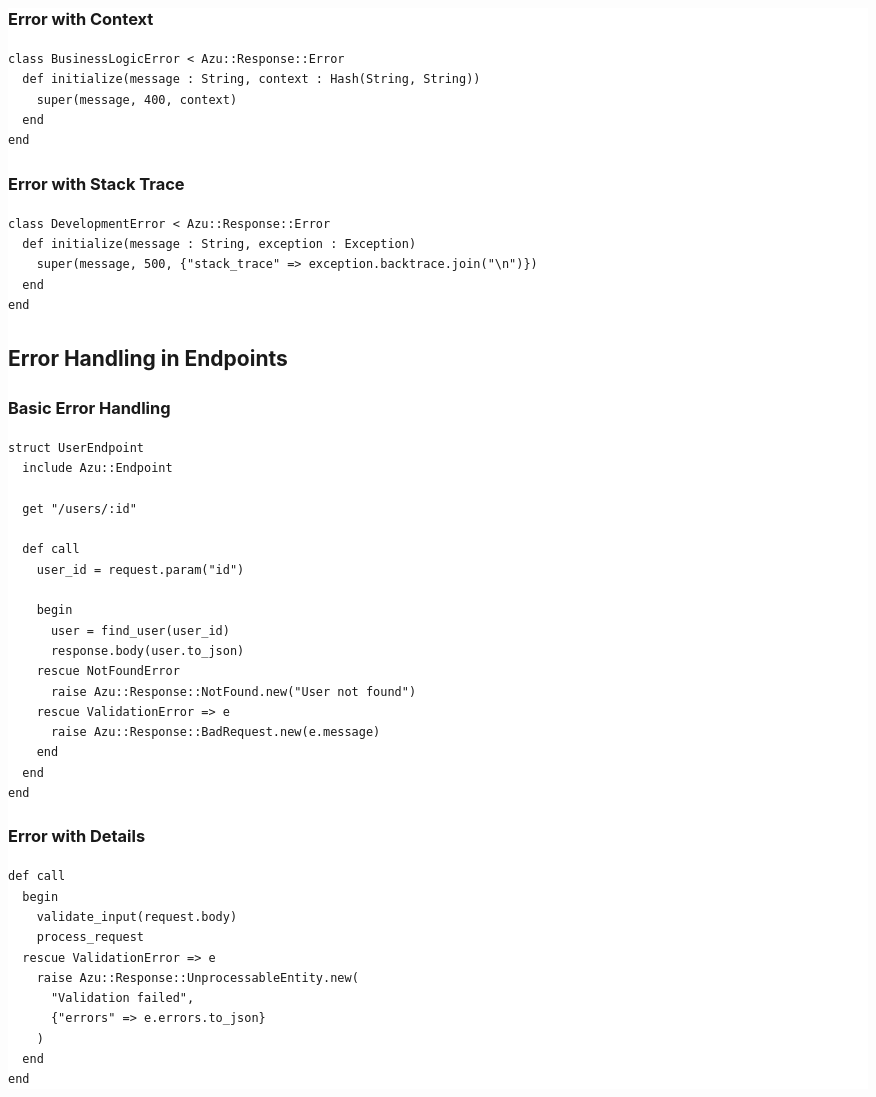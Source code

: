 ### Error with Context

```crystal
class BusinessLogicError < Azu::Response::Error
  def initialize(message : String, context : Hash(String, String))
    super(message, 400, context)
  end
end
```

### Error with Stack Trace

```crystal
class DevelopmentError < Azu::Response::Error
  def initialize(message : String, exception : Exception)
    super(message, 500, {"stack_trace" => exception.backtrace.join("\n")})
  end
end
```

## Error Handling in Endpoints

### Basic Error Handling

```crystal
struct UserEndpoint
  include Azu::Endpoint

  get "/users/:id"

  def call
    user_id = request.param("id")

    begin
      user = find_user(user_id)
      response.body(user.to_json)
    rescue NotFoundError
      raise Azu::Response::NotFound.new("User not found")
    rescue ValidationError => e
      raise Azu::Response::BadRequest.new(e.message)
    end
  end
end
```

### Error with Details

```crystal
def call
  begin
    validate_input(request.body)
    process_request
  rescue ValidationError => e
    raise Azu::Response::UnprocessableEntity.new(
      "Validation failed",
      {"errors" => e.errors.to_json}
    )
  end
end
```
